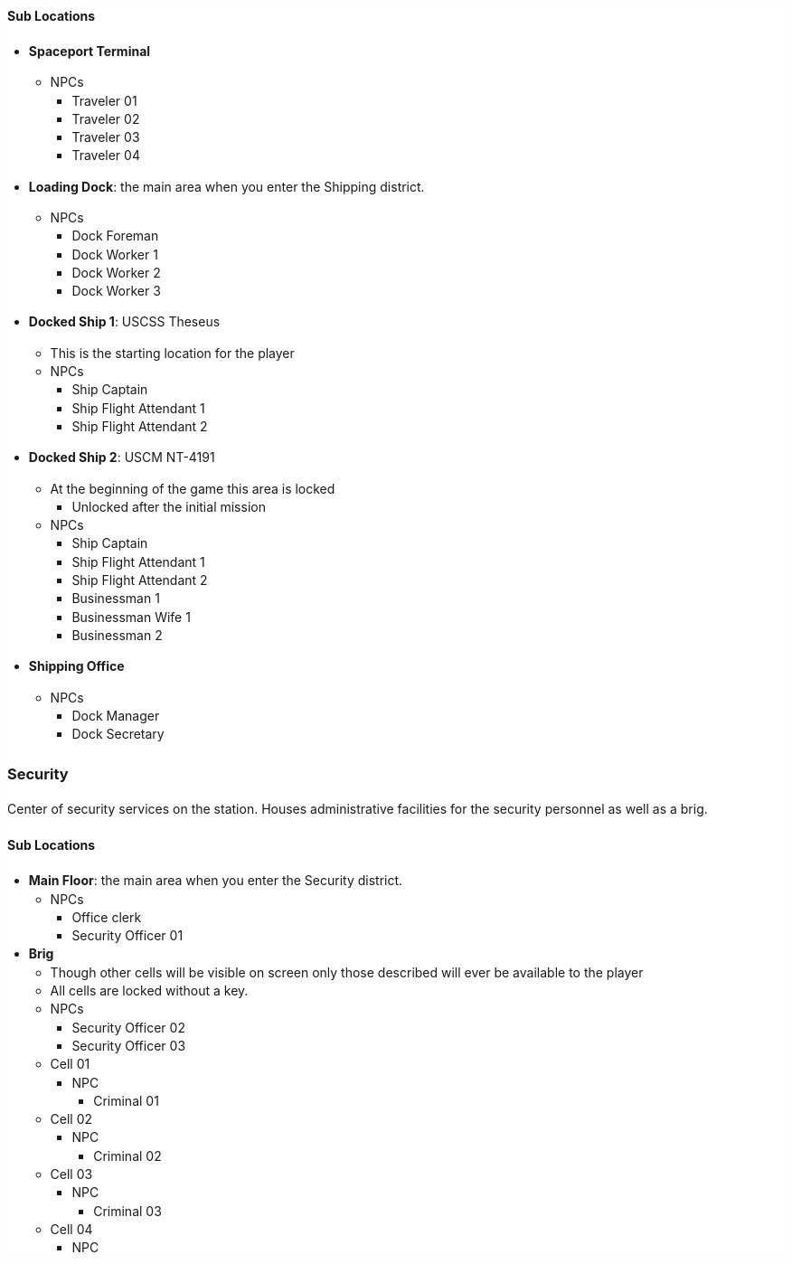 #### Sub Locations

* **Spaceport Terminal**
  * NPCs
    * Traveler 01
    * Traveler 02
    * Traveler 03
    * Traveler 04
* **Loading Dock**: the main area when you enter the Shipping district.
  * NPCs
    * Dock Foreman
    * Dock Worker 1
    * Dock Worker 2
    * Dock Worker 3
* **Docked Ship 1**: USCSS Theseus
  * This is the starting location for the player
  * NPCs
    * Ship Captain
    * Ship Flight Attendant 1
    * Ship Flight Attendant 2
* **Docked Ship 2**: USCM NT-4191
  * At the beginning of the game this area is locked
    * Unlocked after the initial mission
  * NPCs
    * Ship Captain
    * Ship Flight Attendant 1
    * Ship Flight Attendant 2
    * Businessman 1
    * Businessman Wife 1
    * Businessman 2

* **Shipping Office**
  * NPCs
    * Dock Manager
    * Dock Secretary

### Security

Center of security services on the station. Houses administrative facilities for the security personnel as well as a brig.

#### Sub Locations

* **Main Floor**: the main area when you enter the Security district.
  * NPCs
    * Office clerk
    * Security Officer 01
* **Brig**
  * Though other cells will be visible on screen only those described will ever be available to the player
  * All cells are locked without a key.
  * NPCs
    * Security Officer 02
    * Security Officer 03
  * Cell 01
    * NPC
      * Criminal 01
  * Cell 02
    * NPC
      * Criminal 02
  * Cell 03
    * NPC
      * Criminal 03
  * Cell 04
    * NPC